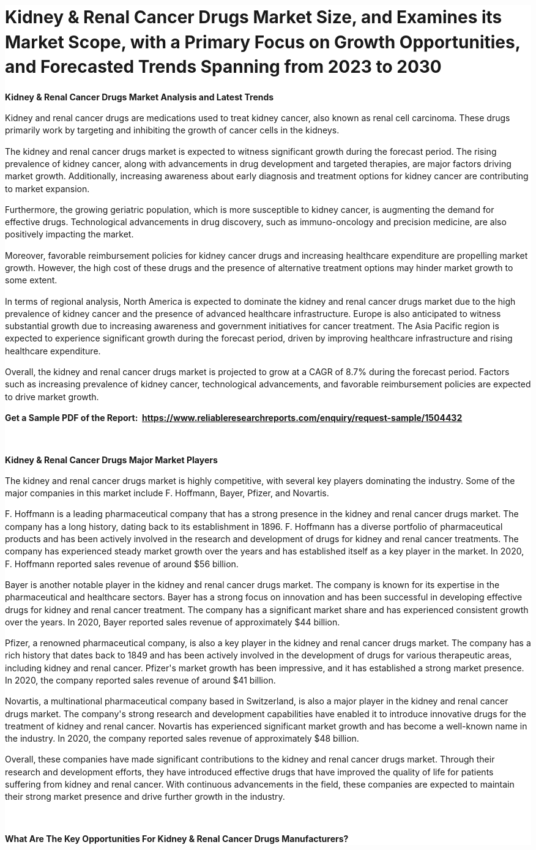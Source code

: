 <p><h1>Kidney & Renal Cancer Drugs Market Size, and Examines its Market Scope, with a Primary Focus on Growth Opportunities, and Forecasted Trends Spanning from 2023 to 2030</h1></p><p><strong>Kidney & Renal Cancer Drugs Market Analysis and Latest Trends</strong></p>
<p><p>Kidney and renal cancer drugs are medications used to treat kidney cancer, also known as renal cell carcinoma. These drugs primarily work by targeting and inhibiting the growth of cancer cells in the kidneys.</p><p>The kidney and renal cancer drugs market is expected to witness significant growth during the forecast period. The rising prevalence of kidney cancer, along with advancements in drug development and targeted therapies, are major factors driving market growth. Additionally, increasing awareness about early diagnosis and treatment options for kidney cancer are contributing to market expansion.</p><p>Furthermore, the growing geriatric population, which is more susceptible to kidney cancer, is augmenting the demand for effective drugs. Technological advancements in drug discovery, such as immuno-oncology and precision medicine, are also positively impacting the market.</p><p>Moreover, favorable reimbursement policies for kidney cancer drugs and increasing healthcare expenditure are propelling market growth. However, the high cost of these drugs and the presence of alternative treatment options may hinder market growth to some extent.</p><p>In terms of regional analysis, North America is expected to dominate the kidney and renal cancer drugs market due to the high prevalence of kidney cancer and the presence of advanced healthcare infrastructure. Europe is also anticipated to witness substantial growth due to increasing awareness and government initiatives for cancer treatment. The Asia Pacific region is expected to experience significant growth during the forecast period, driven by improving healthcare infrastructure and rising healthcare expenditure.</p><p>Overall, the kidney and renal cancer drugs market is projected to grow at a CAGR of 8.7% during the forecast period. Factors such as increasing prevalence of kidney cancer, technological advancements, and favorable reimbursement policies are expected to drive market growth.</p></p>
<p><strong>Get a Sample PDF of the Report:&nbsp; <a href="https://www.reliableresearchreports.com/enquiry/request-sample/1504432">https://www.reliableresearchreports.com/enquiry/request-sample/1504432</a></strong></p>
<p>&nbsp;</p>
<p><strong>Kidney & Renal Cancer Drugs Major Market Players</strong></p>
<p><p>The kidney and renal cancer drugs market is highly competitive, with several key players dominating the industry. Some of the major companies in this market include F. Hoffmann, Bayer, Pfizer, and Novartis.</p><p>F. Hoffmann is a leading pharmaceutical company that has a strong presence in the kidney and renal cancer drugs market. The company has a long history, dating back to its establishment in 1896. F. Hoffmann has a diverse portfolio of pharmaceutical products and has been actively involved in the research and development of drugs for kidney and renal cancer treatments. The company has experienced steady market growth over the years and has established itself as a key player in the market. In 2020, F. Hoffmann reported sales revenue of around $56 billion.</p><p>Bayer is another notable player in the kidney and renal cancer drugs market. The company is known for its expertise in the pharmaceutical and healthcare sectors. Bayer has a strong focus on innovation and has been successful in developing effective drugs for kidney and renal cancer treatment. The company has a significant market share and has experienced consistent growth over the years. In 2020, Bayer reported sales revenue of approximately $44 billion.</p><p>Pfizer, a renowned pharmaceutical company, is also a key player in the kidney and renal cancer drugs market. The company has a rich history that dates back to 1849 and has been actively involved in the development of drugs for various therapeutic areas, including kidney and renal cancer. Pfizer's market growth has been impressive, and it has established a strong market presence. In 2020, the company reported sales revenue of around $41 billion.</p><p>Novartis, a multinational pharmaceutical company based in Switzerland, is also a major player in the kidney and renal cancer drugs market. The company's strong research and development capabilities have enabled it to introduce innovative drugs for the treatment of kidney and renal cancer. Novartis has experienced significant market growth and has become a well-known name in the industry. In 2020, the company reported sales revenue of approximately $48 billion.</p><p>Overall, these companies have made significant contributions to the kidney and renal cancer drugs market. Through their research and development efforts, they have introduced effective drugs that have improved the quality of life for patients suffering from kidney and renal cancer. With continuous advancements in the field, these companies are expected to maintain their strong market presence and drive further growth in the industry.</p></p>
<p>&nbsp;</p>
<p><strong>What Are The Key Opportunities For Kidney & Renal Cancer Drugs Manufacturers?</strong></p>